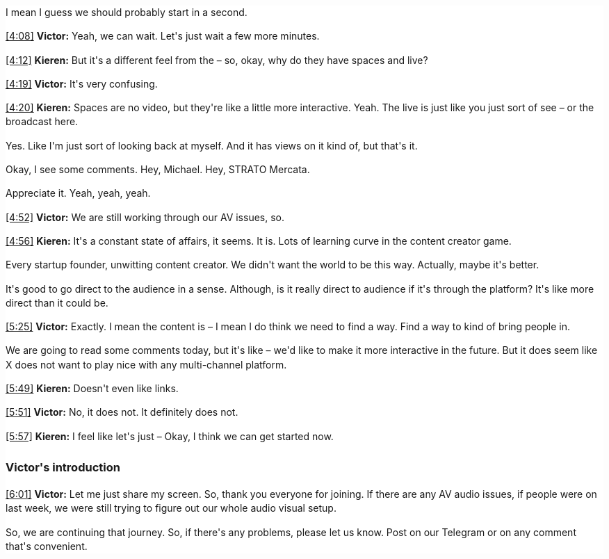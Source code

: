 I mean I guess we should probably start in a second.

[[4:08]](https://www.youtube.com/watch?v=X4ikRJhB-CQ&t=248s) **Victor:**
Yeah, we can wait. Let's just wait a few more minutes.

[[4:12]](https://www.youtube.com/watch?v=X4ikRJhB-CQ&t=252s) **Kieren:**
But it's a different feel from the – so, okay, why do they have spaces and live?

[[4:19]](https://www.youtube.com/watch?v=X4ikRJhB-CQ&t=259s) **Victor:**
It's very confusing.

[[4:20]](https://www.youtube.com/watch?v=X4ikRJhB-CQ&t=260s) **Kieren:**
Spaces are no video, but they're like a little more interactive. Yeah. The live is just like you just sort of see – or the broadcast here.

Yes. Like I'm just sort of looking back at myself. And it has views on it kind of, but that's it.

Okay, I see some comments. Hey, Michael. Hey, STRATO Mercata.

Appreciate it. Yeah, yeah, yeah.

[[4:52]](https://www.youtube.com/watch?v=X4ikRJhB-CQ&t=292s) **Victor:**
We are still working through our AV issues, so.

[[4:56]](https://www.youtube.com/watch?v=X4ikRJhB-CQ&t=296s) **Kieren:**
It's a constant state of affairs, it seems. It is. Lots of learning curve in the content creator game.

Every startup founder, unwitting content creator. We didn't want the world to be this way. Actually, maybe it's better.

It's good to go direct to the audience in a sense. Although, is it really direct to audience if it's through the platform? It's like more direct than it could be.

[[5:25]](https://www.youtube.com/watch?v=X4ikRJhB-CQ&t=325s) **Victor:**
Exactly. I mean the content is – I mean I do think we need to find a way. Find a way to kind of bring people in.

We are going to read some comments today, but it's like – we'd like to make it more interactive in the future. But it does seem like X does not want to play nice with any multi-channel platform.

[[5:49]](https://www.youtube.com/watch?v=X4ikRJhB-CQ&t=349s) **Kieren:**
Doesn't even like links.

[[5:51]](https://www.youtube.com/watch?v=X4ikRJhB-CQ&t=351s) **Victor:**
No, it does not. It definitely does not.

[[5:57]](https://www.youtube.com/watch?v=X4ikRJhB-CQ&t=357s) **Kieren:**
I feel like let's just – Okay, I think we can get started now.

<a id="victor-introduction"></a>

### Victor's introduction

[[6:01]](https://www.youtube.com/watch?v=X4ikRJhB-CQ&t=361s) **Victor:**
Let me just share my screen. So, thank you everyone for joining. If there are any AV audio issues, if people were on last week, we were still trying to figure out our whole audio visual setup.

So, we are continuing that journey. So, if there's any problems, please let us know. Post on our Telegram or on any comment that's convenient.
